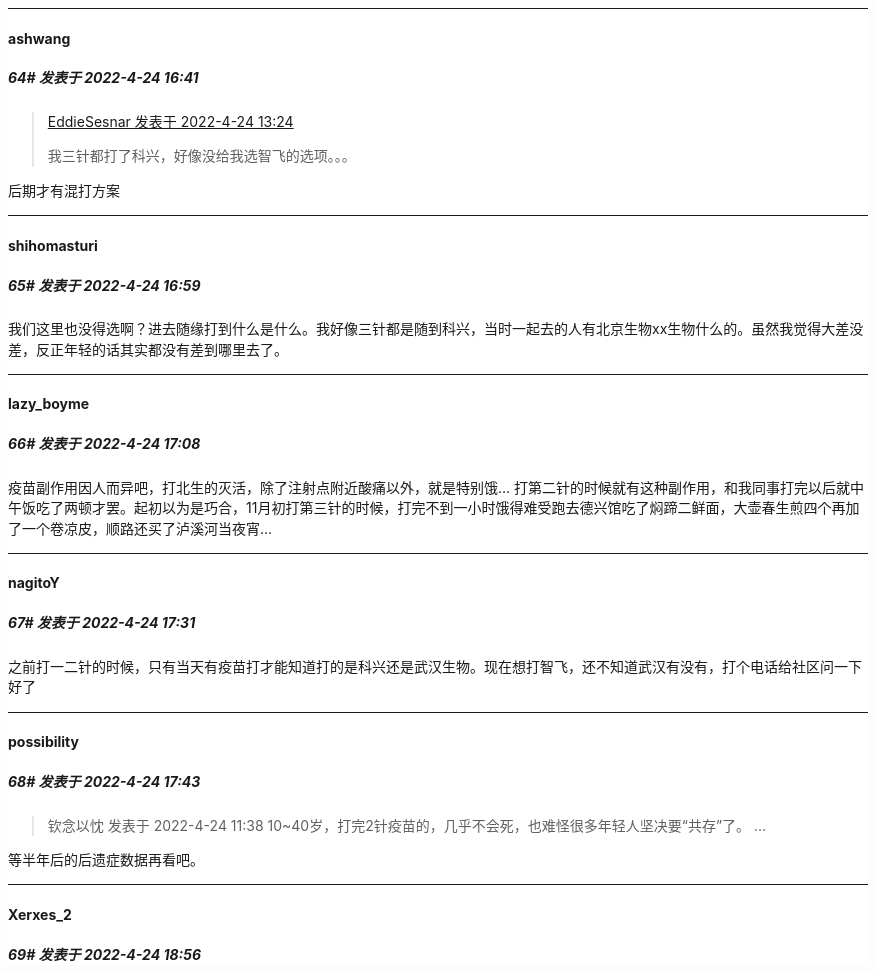 

*****

####  ashwang  
##### 64#       发表于 2022-4-24 16:41

<blockquote><a href="httphttps://bbs.saraba1st.com/2b/forum.php?mod=redirect&amp;goto=findpost&amp;pid=55566808&amp;ptid=2066122" target="_blank">EddieSesnar 发表于 2022-4-24 13:24</a>

我三针都打了科兴，好像没给我选智飞的选项。。。</blockquote>
后期才有混打方案



*****

####  shihomasturi  
##### 65#       发表于 2022-4-24 16:59

我们这里也没得选啊？进去随缘打到什么是什么。我好像三针都是随到科兴，当时一起去的人有北京生物xx生物什么的。虽然我觉得大差没差，反正年轻的话其实都没有差到哪里去了。



*****

####  lazy_boyme  
##### 66#       发表于 2022-4-24 17:08

疫苗副作用因人而异吧，打北生的灭活，除了注射点附近酸痛以外，就是特别饿…
打第二针的时候就有这种副作用，和我同事打完以后就中午饭吃了两顿才罢。起初以为是巧合，11月初打第三针的时候，打完不到一小时饿得难受跑去德兴馆吃了焖蹄二鲜面，大壶春生煎四个再加了一个卷凉皮，顺路还买了泸溪河当夜宵…



*****

####  nagitoY  
##### 67#       发表于 2022-4-24 17:31

之前打一二针的时候，只有当天有疫苗打才能知道打的是科兴还是武汉生物。现在想打智飞，还不知道武汉有没有，打个电话给社区问一下好了



*****

####  possibility  
##### 68#       发表于 2022-4-24 17:43

<blockquote>钦念以忱 发表于 2022-4-24 11:38
10~40岁，打完2针疫苗的，几乎不会死，也难怪很多年轻人坚决要“共存”了。 ...</blockquote>
等半年后的后遗症数据再看吧。



*****

####  Xerxes_2  
##### 69#       发表于 2022-4-24 18:56
